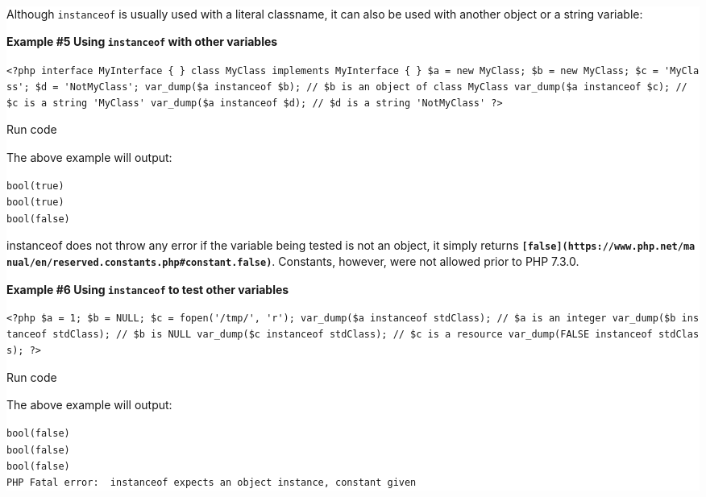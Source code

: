 Although `instanceof` is usually used with a literal classname,
it can also be used with another object or a string variable:


**Example #5 Using `instanceof` with other variables**

`<?php
interface MyInterface
{
}
class MyClass implements MyInterface
{
}
$a = new MyClass;
$b = new MyClass;
$c = 'MyClass';
$d = 'NotMyClass';
var_dump($a instanceof $b); // $b is an object of class MyClass
var_dump($a instanceof $c); // $c is a string 'MyClass'
var_dump($a instanceof $d); // $d is a string 'NotMyClass'
?>`

Run code

The above example will output:

```
bool(true)
bool(true)
bool(false)

```

instanceof does not throw any error if the variable being tested is not
an object, it simply returns **`[false](https://www.php.net/manual/en/reserved.constants.php#constant.false)`**. Constants, however, were not allowed
prior to PHP 7.3.0.


**Example #6 Using `instanceof` to test other variables**

`<?php
$a = 1;
$b = NULL;
$c = fopen('/tmp/', 'r');
var_dump($a instanceof stdClass); // $a is an integer
var_dump($b instanceof stdClass); // $b is NULL
var_dump($c instanceof stdClass); // $c is a resource
var_dump(FALSE instanceof stdClass);
?>`

Run code

The above example will output:

```
bool(false)
bool(false)
bool(false)
PHP Fatal error:  instanceof expects an object instance, constant given

```
